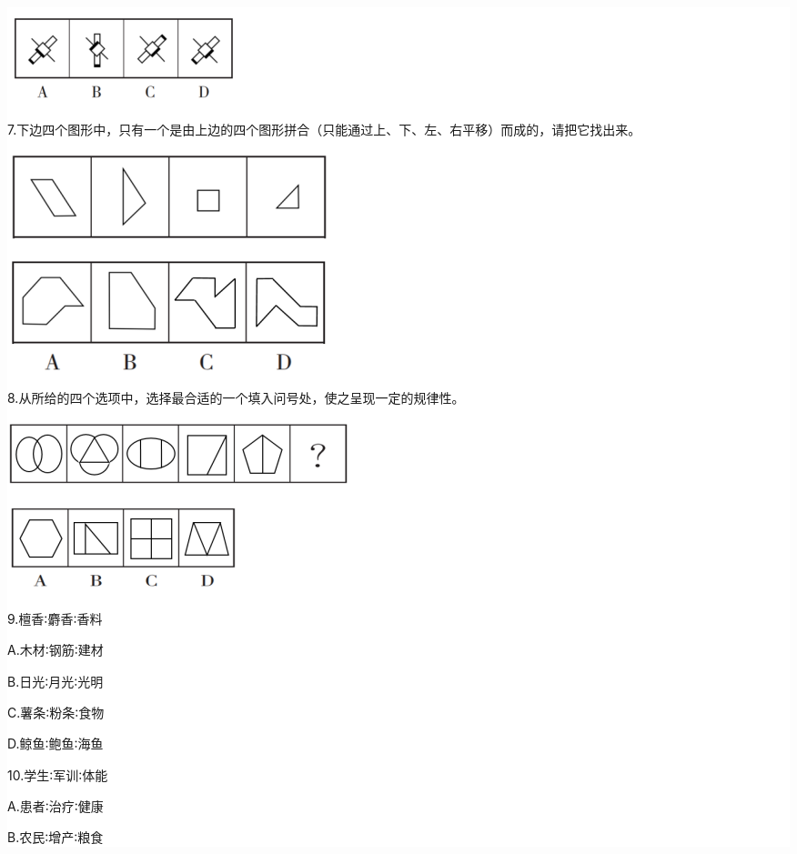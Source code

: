 ![image-20210922165036687](9月每日一练/image-20210922165036687.png)

7.下边四个图形中，只有一个是由上边的四个图形拼合（只能通过上、下、左、右平移）而成的，请把它找出来。

![image-20210922165059104](9月每日一练/image-20210922165059104.png)

![image-20210922165106332](9月每日一练/image-20210922165106332.png)

8.从所给的四个选项中，选择最合适的一个填入问号处，使之呈现一定的规律性。

![image-20210922165120016](9月每日一练/image-20210922165120016.png)

![image-20210922165125966](9月每日一练/image-20210922165125966.png)

9.檀香∶麝香∶香料

A.木材∶钢筋∶建材 

B.日光∶月光∶光明

C.薯条∶粉条∶食物 

D.鲸鱼∶鲍鱼∶海鱼

10.学生∶军训∶体能

A.患者∶治疗∶健康 

B.农民∶增产∶粮食
